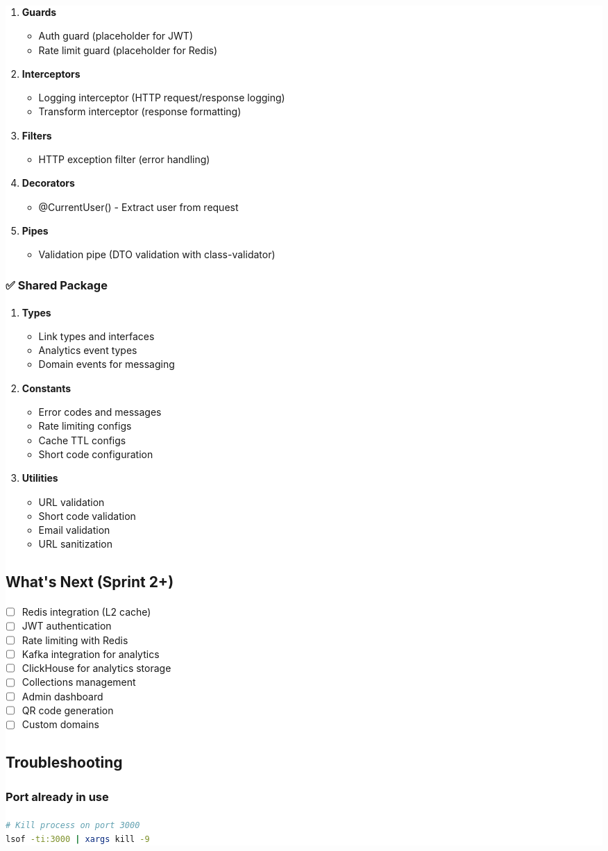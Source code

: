 1. **Guards**
   - Auth guard (placeholder for JWT)
   - Rate limit guard (placeholder for Redis)

2. **Interceptors**
   - Logging interceptor (HTTP request/response logging)
   - Transform interceptor (response formatting)

3. **Filters**
   - HTTP exception filter (error handling)

4. **Decorators**
   - @CurrentUser() - Extract user from request

5. **Pipes**
   - Validation pipe (DTO validation with class-validator)

### ✅ Shared Package

1. **Types**
   - Link types and interfaces
   - Analytics event types
   - Domain events for messaging

2. **Constants**
   - Error codes and messages
   - Rate limiting configs
   - Cache TTL configs
   - Short code configuration

3. **Utilities**
   - URL validation
   - Short code validation
   - Email validation
   - URL sanitization

## What's Next (Sprint 2+)

- [ ] Redis integration (L2 cache)
- [ ] JWT authentication
- [ ] Rate limiting with Redis
- [ ] Kafka integration for analytics
- [ ] ClickHouse for analytics storage
- [ ] Collections management
- [ ] Admin dashboard
- [ ] QR code generation
- [ ] Custom domains

## Troubleshooting

### Port already in use

```bash
# Kill process on port 3000
lsof -ti:3000 | xargs kill -9
```
